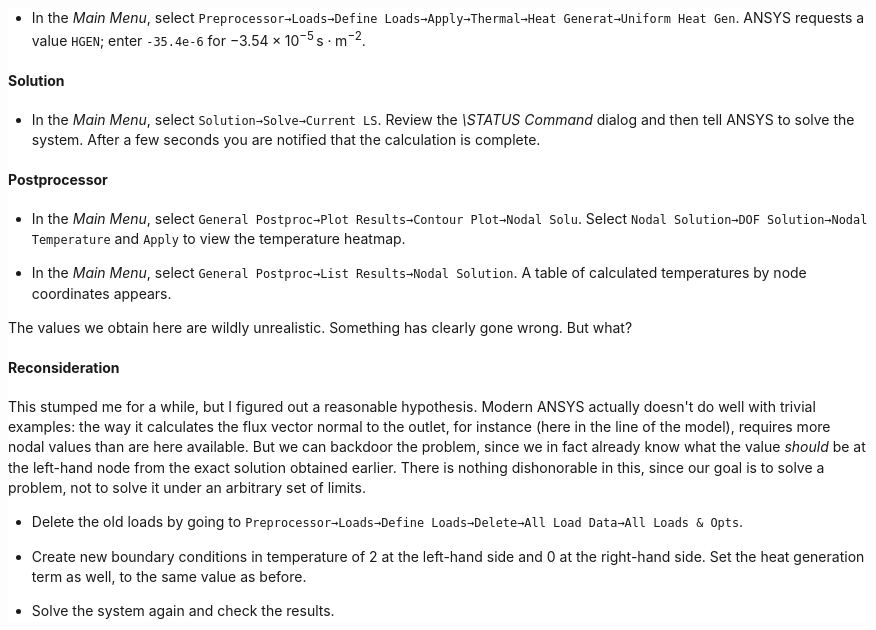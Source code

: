 -   In the *Main Menu*, select `Preprocessor→Loads→Define Loads→Apply→Thermal→Heat Generat→Uniform Heat Gen`.  ANSYS requests a value `HGEN`; enter `-35.4e-6` for $-3.54\times10^{-5} \,\text{s}\cdot\text{m}^{-2}$.


#### Solution

-   In the *Main Menu*, select `Solution→Solve→Current LS`.  Review the *\STATUS Command* dialog and then tell ANSYS to solve the system.  After a few seconds you are notified that the calculation is complete.


#### Postprocessor

-   In the *Main Menu*, select `General Postproc→Plot Results→Contour Plot→Nodal Solu`.  Select `Nodal Solution→DOF Solution→Nodal Temperature` and `Apply` to view the temperature heatmap.

-   In the *Main Menu*, select `General Postproc→List Results→Nodal Solution`.  A table of calculated temperatures by node coordinates appears.

The values we obtain here are wildly unrealistic.  Something has clearly gone wrong.  But what?


#### Reconsideration

This stumped me for a while, but I figured out a reasonable hypothesis.  Modern ANSYS actually doesn't do well with trivial examples:  the way it calculates the flux vector normal to the outlet, for instance (here in the line of the model), requires more nodal values than are here available.  But we can backdoor the problem, since we in fact already know what the value *should* be at the left-hand node from the exact solution obtained earlier.  There is nothing dishonorable in this, since our goal is to solve a problem, not to solve it under an arbitrary set of limits.

-   Delete the old loads by going to `Preprocessor→Loads→Define Loads→Delete→All Load Data→All Loads & Opts`.

-   Create new boundary conditions in temperature of 2 at the left-hand side and 0 at the right-hand side.  Set the heat generation term as well, to the same value as before.

-   Solve the system again and check the results.
    